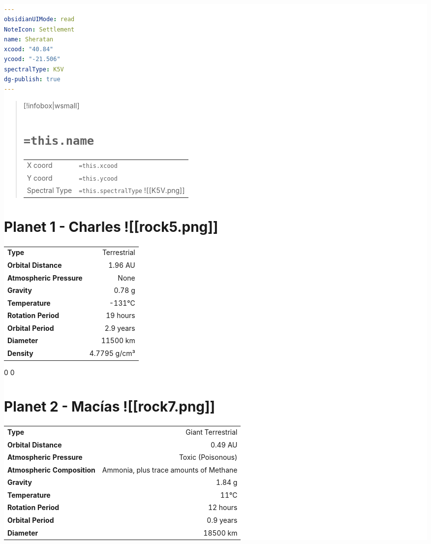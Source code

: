 ```yaml
---
obsidianUIMode: read
NoteIcon: Settlement
name: Sheratan
xcood: "40.84"
ycood: "-21.506"
spectralType: K5V
dg-publish: true
---
```

> [!infobox|wsmall]
> # `=this.name`
> | | |
> | - | - |
> | X coord | `=this.xcood` |
> | Y coord| `=this.ycood` |
> | Spectral Type | `=this.spectralType` ![[K5V.png]] |

# Planet 1 - Charles ![[rock5.png]]
|                             |                           |
| --------------------------- | -------------------------:|
| **Type**                    |             Terrestrial |
| **Orbital Distance**        |   1.96 AU |
| **Atmospheric Pressure**    |       None |
| **Gravity**                 |        0.78 g |
| **Temperature**             |    -131°C |
| **Rotation Period**         |  19 hours |
| **Orbital Period** | 2.9 years |
| **Diameter**                |      11500 km | 
| **Density**                 |    4.7795 g/cm³ |



0
0



# Planet 2 - Macías ![[rock7.png]]
|                             |                           |
| --------------------------- | -------------------------:|
| **Type**                    |             Giant Terrestrial |
| **Orbital Distance**        |   0.49 AU |
| **Atmospheric Pressure**    |       Toxic (Poisonous) |
| **Atmospheric Composition** |      Ammonia, plus trace amounts of Methane |
| **Gravity**                 |        1.84 g |
| **Temperature**             |    11°C |
| **Rotation Period**         |  12 hours |
| **Orbital Period** | 0.9 years |
| **Diameter**                |      18500 km | 